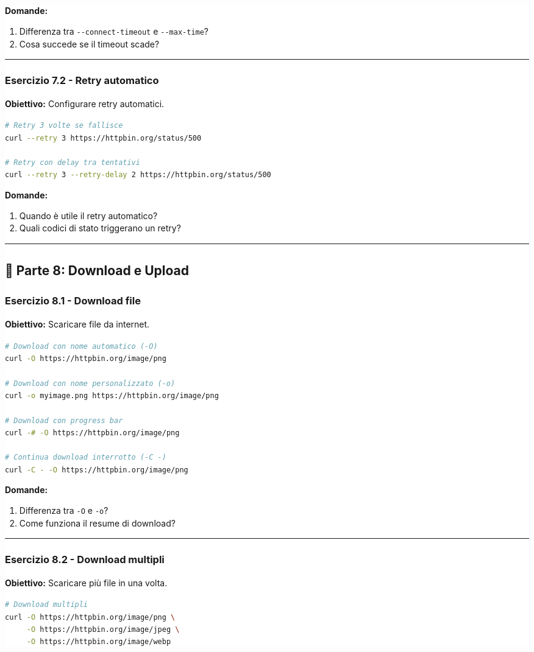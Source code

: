 **Domande:**
1. Differenza tra `--connect-timeout` e `--max-time`?
2. Cosa succede se il timeout scade?

---

### Esercizio 7.2 - Retry automatico

**Obiettivo:** Configurare retry automatici.

```bash
# Retry 3 volte se fallisce
curl --retry 3 https://httpbin.org/status/500

# Retry con delay tra tentativi
curl --retry 3 --retry-delay 2 https://httpbin.org/status/500
```

**Domande:**
1. Quando è utile il retry automatico?
2. Quali codici di stato triggerano un retry?

---

## 📝 Parte 8: Download e Upload

### Esercizio 8.1 - Download file

**Obiettivo:** Scaricare file da internet.

```bash
# Download con nome automatico (-O)
curl -O https://httpbin.org/image/png

# Download con nome personalizzato (-o)
curl -o myimage.png https://httpbin.org/image/png

# Download con progress bar
curl -# -O https://httpbin.org/image/png

# Continua download interrotto (-C -)
curl -C - -O https://httpbin.org/image/png
```

**Domande:**
1. Differenza tra `-O` e `-o`?
2. Come funziona il resume di download?

---

### Esercizio 8.2 - Download multipli

**Obiettivo:** Scaricare più file in una volta.

```bash
# Download multipli
curl -O https://httpbin.org/image/png \
     -O https://httpbin.org/image/jpeg \
     -O https://httpbin.org/image/webp
```
